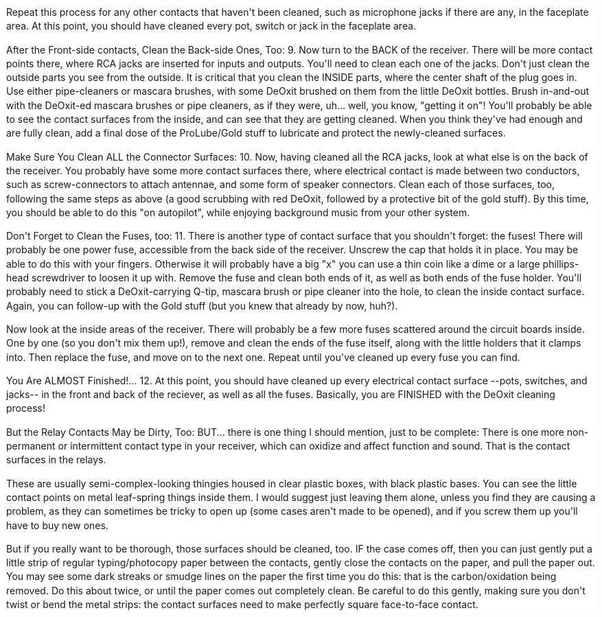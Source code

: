 Repeat this process for any other contacts that haven't been cleaned, such as microphone jacks if there are any, in the faceplate area. At this point, you should have cleaned every pot, switch or jack in the faceplate area.

After the Front-side contacts, Clean the Back-side Ones, Too:
9. Now turn to the BACK of the receiver. There will be more contact points there, where RCA jacks are inserted for inputs and outputs. You'll need to clean each one of the jacks. Don't just clean the outside parts you see from the outside. It is critical that you clean the INSIDE parts, where the center shaft of the plug goes in. Use either pipe-cleaners or mascara brushes, with some DeOxit brushed on them from the little DeOxit bottles. Brush in-and-out with the DeOxit-ed mascara brushes or pipe cleaners, as if they were, uh... well, you know, "getting it on"! You'll probably be able to see the contact surfaces from the inside, and can see that they are getting cleaned. When you think they've had enough and are fully clean, add a final dose of the ProLube/Gold stuff to lubricate and protect the newly-cleaned surfaces.

Make Sure You Clean ALL the Connector Surfaces:
10. Now, having cleaned all the RCA jacks, look at what else is on the back of the receiver. You probably have some more contact surfaces there, where electrical contact is made between two conductors, such as screw-connectors to attach antennae, and some form of speaker connectors. Clean each of those surfaces, too, following the same steps as above (a good scrubbing with red DeOxit, followed by a protective bit of the gold stuff). By this time, you should be able to do this "on autopilot", while enjoying background music from your other system.

Don't Forget to Clean the Fuses, too:
11. There is another type of contact surface that you shouldn't forget: the fuses! There will probably be one power fuse, accessible from the back side of the receiver. Unscrew the cap that holds it in place. You may be able to do this with your fingers. Otherwise it will probably have a big "x" you can use a thin coin like a dime or a large phillips-head screwdriver to loosen it up with. Remove the fuse and clean both ends of it, as well as both ends of the fuse holder. You'll probably need to stick a DeOxit-carrying Q-tip, mascara brush or pipe cleaner into the hole, to clean the inside contact surface. Again, you can follow-up with the Gold stuff (but you knew that already by now, huh?).

Now look at the inside areas of the receiver. There will probably be a few more fuses scattered around the circuit boards inside. One by one (so you don't mix them up!), remove and clean the ends of the fuse itself, along with the little holders that it clamps into. Then replace the fuse, and move on to the next one. Repeat until you've cleaned up every fuse you can find.

You Are ALMOST Finished!...
12. At this point, you should have cleaned up every electrical contact surface --pots, switches, and jacks-- in the front and back of the reciever, as well as all the fuses. Basically, you are FINISHED with the DeOxit cleaning process!

But the Relay Contacts May be Dirty, Too:
BUT... there is one thing I should mention, just to be complete: There is one more non-permanent or intermittent contact type in your receiver, which can oxidize and affect function and sound. That is the contact surfaces in the relays.

These are usually semi-complex-looking thingies housed in clear plastic boxes, with black plastic bases. You can see the little contact points on metal leaf-spring things inside them. I would suggest just leaving them alone, unless you find they are causing a problem, as they can sometimes be tricky to open up (some cases aren't made to be opened), and if you screw them up you'll have to buy new ones.

But if you really want to be thorough, those surfaces should be cleaned, too. IF the case comes off, then you can just gently put a little strip of regular typing/photocopy paper between the contacts, gently close the contacts on the paper, and pull the paper out. You may see some dark streaks or smudge lines on the paper the first time you do this: that is the carbon/oxidation being removed. Do this about twice, or until the paper comes out completely clean. Be careful to do this gently, making sure you don't twist or bend the metal strips: the contact surfaces need to make perfectly square face-to-face contact.
